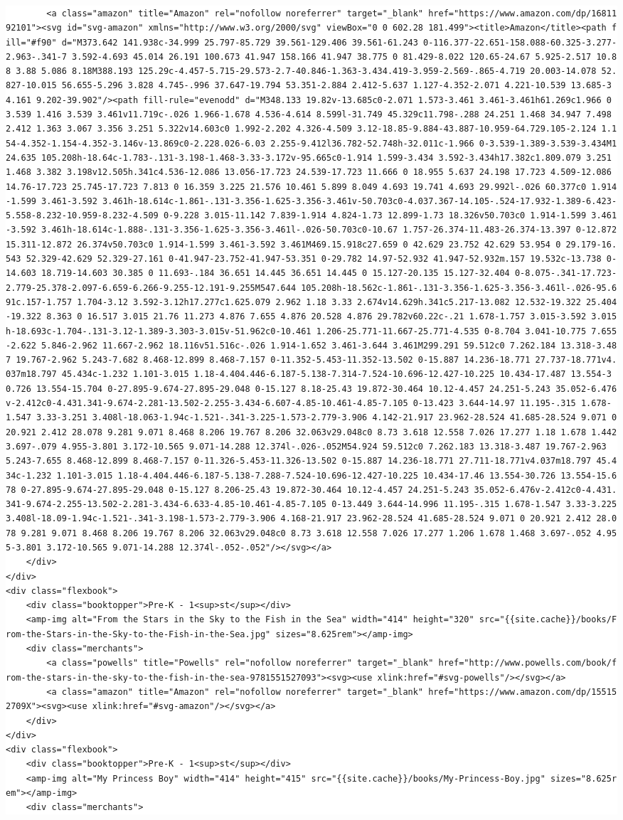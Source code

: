 			<a class="amazon" title="Amazon" rel="nofollow noreferrer" target="_blank" href="https://www.amazon.com/dp/1681192101"><svg id="svg-amazon" xmlns="http://www.w3.org/2000/svg" viewBox="0 0 602.28 181.499"><title>Amazon</title><path fill="#f90" d="M373.642 141.938c-34.999 25.797-85.729 39.561-129.406 39.561-61.243 0-116.377-22.651-158.088-60.325-3.277-2.963-.341-7 3.592-4.693 45.014 26.191 100.673 41.947 158.166 41.947 38.775 0 81.429-8.022 120.65-24.67 5.925-2.517 10.88 3.88 5.086 8.18M388.193 125.29c-4.457-5.715-29.573-2.7-40.846-1.363-3.434.419-3.959-2.569-.865-4.719 20.003-14.078 52.827-10.015 56.655-5.296 3.828 4.745-.996 37.647-19.794 53.351-2.884 2.412-5.637 1.127-4.352-2.071 4.221-10.539 13.685-34.161 9.202-39.902"/><path fill-rule="evenodd" d="M348.133 19.82v-13.685c0-2.071 1.573-3.461 3.461-3.461h61.269c1.966 0 3.539 1.416 3.539 3.461v11.719c-.026 1.966-1.678 4.536-4.614 8.599l-31.749 45.329c11.798-.288 24.251 1.468 34.947 7.498 2.412 1.363 3.067 3.356 3.251 5.322v14.603c0 1.992-2.202 4.326-4.509 3.12-18.85-9.884-43.887-10.959-64.729.105-2.124 1.154-4.352-1.154-4.352-3.146v-13.869c0-2.228.026-6.03 2.255-9.412l36.782-52.748h-32.011c-1.966 0-3.539-1.389-3.539-3.434M124.635 105.208h-18.64c-1.783-.131-3.198-1.468-3.33-3.172v-95.665c0-1.914 1.599-3.434 3.592-3.434h17.382c1.809.079 3.251 1.468 3.382 3.198v12.505h.341c4.536-12.086 13.056-17.723 24.539-17.723 11.666 0 18.955 5.637 24.198 17.723 4.509-12.086 14.76-17.723 25.745-17.723 7.813 0 16.359 3.225 21.576 10.461 5.899 8.049 4.693 19.741 4.693 29.992l-.026 60.377c0 1.914-1.599 3.461-3.592 3.461h-18.614c-1.861-.131-3.356-1.625-3.356-3.461v-50.703c0-4.037.367-14.105-.524-17.932-1.389-6.423-5.558-8.232-10.959-8.232-4.509 0-9.228 3.015-11.142 7.839-1.914 4.824-1.73 12.899-1.73 18.326v50.703c0 1.914-1.599 3.461-3.592 3.461h-18.614c-1.888-.131-3.356-1.625-3.356-3.461l-.026-50.703c0-10.67 1.757-26.374-11.483-26.374-13.397 0-12.872 15.311-12.872 26.374v50.703c0 1.914-1.599 3.461-3.592 3.461M469.15.918c27.659 0 42.629 23.752 42.629 53.954 0 29.179-16.543 52.329-42.629 52.329-27.161 0-41.947-23.752-41.947-53.351 0-29.782 14.97-52.932 41.947-52.932m.157 19.532c-13.738 0-14.603 18.719-14.603 30.385 0 11.693-.184 36.651 14.445 36.651 14.445 0 15.127-20.135 15.127-32.404 0-8.075-.341-17.723-2.779-25.378-2.097-6.659-6.266-9.255-12.191-9.255M547.644 105.208h-18.562c-1.861-.131-3.356-1.625-3.356-3.461l-.026-95.691c.157-1.757 1.704-3.12 3.592-3.12h17.277c1.625.079 2.962 1.18 3.33 2.674v14.629h.341c5.217-13.082 12.532-19.322 25.404-19.322 8.363 0 16.517 3.015 21.76 11.273 4.876 7.655 4.876 20.528 4.876 29.782v60.22c-.21 1.678-1.757 3.015-3.592 3.015h-18.693c-1.704-.131-3.12-1.389-3.303-3.015v-51.962c0-10.461 1.206-25.771-11.667-25.771-4.535 0-8.704 3.041-10.775 7.655-2.622 5.846-2.962 11.667-2.962 18.116v51.516c-.026 1.914-1.652 3.461-3.644 3.461M299.291 59.512c0 7.262.184 13.318-3.487 19.767-2.962 5.243-7.682 8.468-12.899 8.468-7.157 0-11.352-5.453-11.352-13.502 0-15.887 14.236-18.771 27.737-18.771v4.037m18.797 45.434c-1.232 1.101-3.015 1.18-4.404.446-6.187-5.138-7.314-7.524-10.696-12.427-10.225 10.434-17.487 13.554-30.726 13.554-15.704 0-27.895-9.674-27.895-29.048 0-15.127 8.18-25.43 19.872-30.464 10.12-4.457 24.251-5.243 35.052-6.476v-2.412c0-4.431.341-9.674-2.281-13.502-2.255-3.434-6.607-4.85-10.461-4.85-7.105 0-13.423 3.644-14.97 11.195-.315 1.678-1.547 3.33-3.251 3.408l-18.063-1.94c-1.521-.341-3.225-1.573-2.779-3.906 4.142-21.917 23.962-28.524 41.685-28.524 9.071 0 20.921 2.412 28.078 9.281 9.071 8.468 8.206 19.767 8.206 32.063v29.048c0 8.73 3.618 12.558 7.026 17.277 1.18 1.678 1.442 3.697-.079 4.955-3.801 3.172-10.565 9.071-14.288 12.374l-.026-.052M54.924 59.512c0 7.262.183 13.318-3.487 19.767-2.963 5.243-7.655 8.468-12.899 8.468-7.157 0-11.326-5.453-11.326-13.502 0-15.887 14.236-18.771 27.711-18.771v4.037m18.797 45.434c-1.232 1.101-3.015 1.18-4.404.446-6.187-5.138-7.288-7.524-10.696-12.427-10.225 10.434-17.46 13.554-30.726 13.554-15.678 0-27.895-9.674-27.895-29.048 0-15.127 8.206-25.43 19.872-30.464 10.12-4.457 24.251-5.243 35.052-6.476v-2.412c0-4.431.341-9.674-2.255-13.502-2.281-3.434-6.633-4.85-10.461-4.85-7.105 0-13.449 3.644-14.996 11.195-.315 1.678-1.547 3.33-3.225 3.408l-18.09-1.94c-1.521-.341-3.198-1.573-2.779-3.906 4.168-21.917 23.962-28.524 41.685-28.524 9.071 0 20.921 2.412 28.078 9.281 9.071 8.468 8.206 19.767 8.206 32.063v29.048c0 8.73 3.618 12.558 7.026 17.277 1.206 1.678 1.468 3.697-.052 4.955-3.801 3.172-10.565 9.071-14.288 12.374l-.052-.052"/></svg></a>
		</div>
	</div>
	<div class="flexbook">
		<div class="booktopper">Pre-K - 1<sup>st</sup></div>
		<amp-img alt="From the Stars in the Sky to the Fish in the Sea" width="414" height="320" src="{{site.cache}}/books/From-the-Stars-in-the-Sky-to-the-Fish-in-the-Sea.jpg" sizes="8.625rem"></amp-img>
		<div class="merchants">
			<a class="powells" title="Powells" rel="nofollow noreferrer" target="_blank" href="http://www.powells.com/book/from-the-stars-in-the-sky-to-the-fish-in-the-sea-9781551527093"><svg><use xlink:href="#svg-powells"/></svg></a>
			<a class="amazon" title="Amazon" rel="nofollow noreferrer" target="_blank" href="https://www.amazon.com/dp/155152709X"><svg><use xlink:href="#svg-amazon"/></svg></a>
		</div>
	</div>
	<div class="flexbook">
		<div class="booktopper">Pre-K - 1<sup>st</sup></div>
		<amp-img alt="My Princess Boy" width="414" height="415" src="{{site.cache}}/books/My-Princess-Boy.jpg" sizes="8.625rem"></amp-img>
		<div class="merchants">